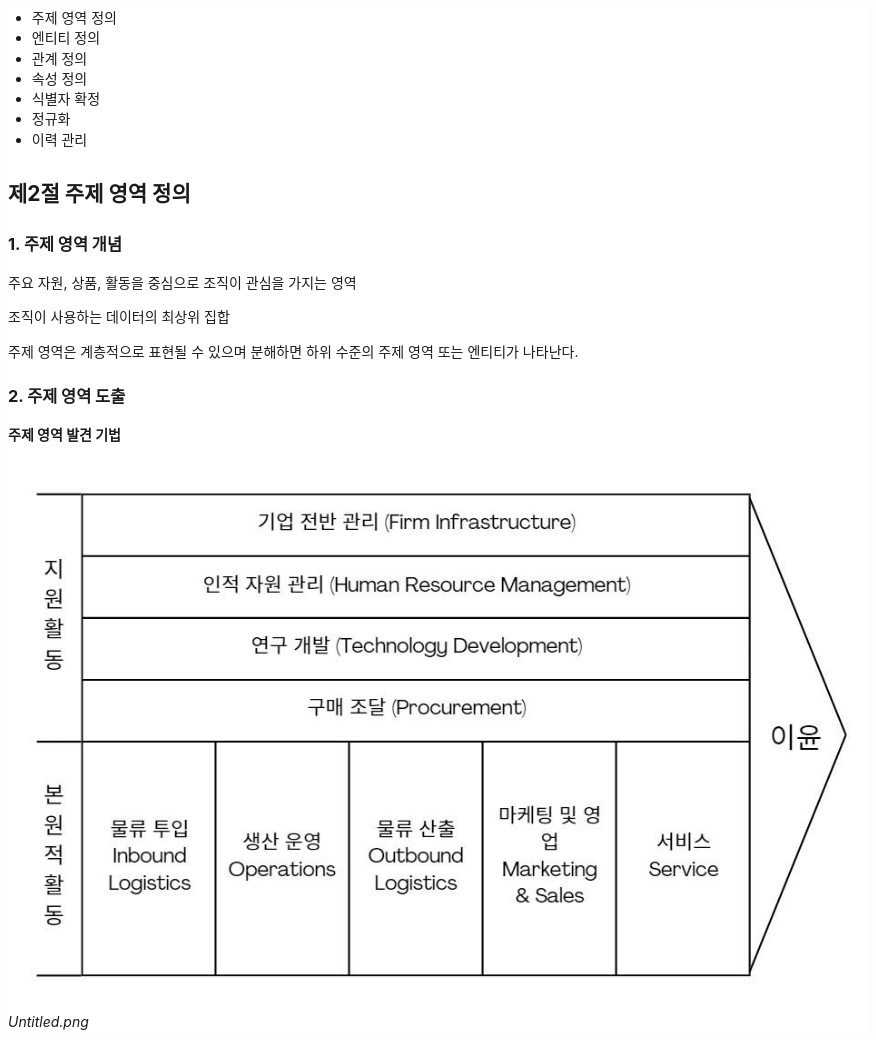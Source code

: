 - 주제 영역 정의
- 엔티티 정의
- 관계 정의
- 속성 정의
- 식별자 확정
- 정규화
- 이력 관리

## 제2절 주제 영역 정의


### 1. 주제 영역 개념


주요 자원, 상품, 활동을 중심으로 조직이 관심을 가지는 영역


조직이 사용하는 데이터의 최상위 집합


주제 영역은 계층적으로 표현될 수 있으며 분해하면 하위 수준의 주제 영역 또는 엔티티가 나타난다.


### 2. 주제 영역 도출


**주제 영역 발견 기법**


![5](/assets/img/2024-07-24-DAP-4과목.-데이터-모델링.md/5.png)_Untitled.png_
